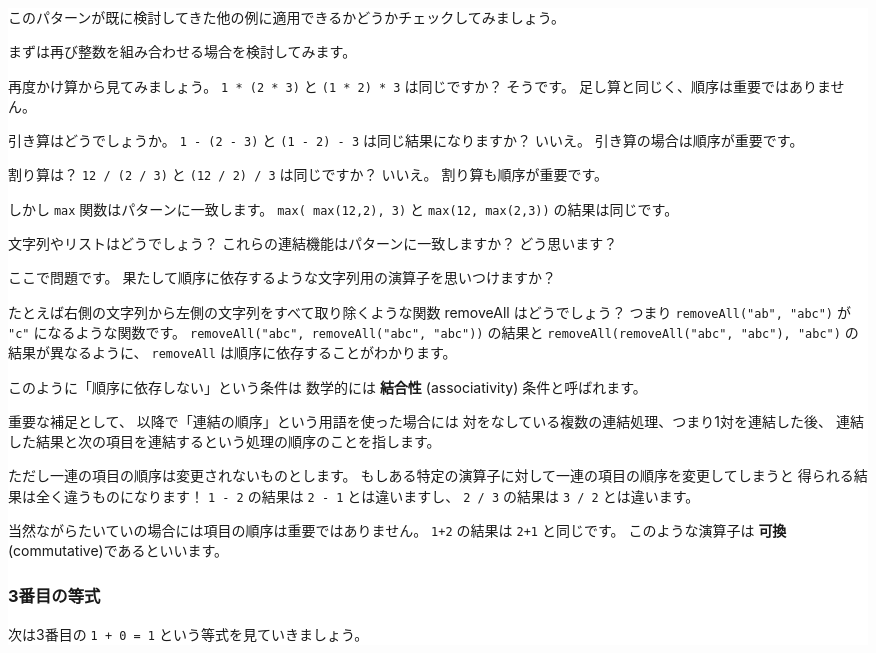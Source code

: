 このパターンが既に検討してきた他の例に適用できるかどうかチェックしてみましょう。

まずは再び整数を組み合わせる場合を検討してみます。

再度かけ算から見てみましょう。
``1 * (2 * 3)`` と ``(1 * 2) * 3`` は同じですか？
そうです。
足し算と同じく、順序は重要ではありません。

引き算はどうでしょうか。
``1 - (2 - 3)`` と ``(1 - 2) - 3`` は同じ結果になりますか？
いいえ。
引き算の場合は順序が重要です。

割り算は？
``12 / (2 / 3)`` と ``(12 / 2) / 3`` は同じですか？
いいえ。
割り算も順序が重要です。

しかし ``max`` 関数はパターンに一致します。
``max( max(12,2), 3)`` と ``max(12, max(2,3))`` の結果は同じです。

文字列やリストはどうでしょう？
これらの連結機能はパターンに一致しますか？
どう思います？

ここで問題です。
果たして順序に依存するような文字列用の演算子を思いつけますか？

たとえば右側の文字列から左側の文字列をすべて取り除くような関数
removeAll はどうでしょう？
つまり ``removeAll("ab", "abc")`` が ``"c"`` になるような関数です。
``removeAll("abc", removeAll("abc", "abc"))`` の結果と
``removeAll(removeAll("abc", "abc"), "abc")`` の結果が異なるように、
``removeAll`` は順序に依存することがわかります。

このように「順序に依存しない」という条件は
数学的には **結合性** (associativity) 条件と呼ばれます。

重要な補足として、
以降で「連結の順序」という用語を使った場合には
対をなしている複数の連結処理、つまり1対を連結した後、
連結した結果と次の項目を連結するという処理の順序のことを指します。

ただし一連の項目の順序は変更されないものとします。
もしある特定の演算子に対して一連の項目の順序を変更してしまうと
得られる結果は全く違うものになります！
``1 - 2`` の結果は ``2 - 1`` とは違いますし、
``2 / 3`` の結果は ``3 / 2`` とは違います。

当然ながらたいていの場合には項目の順序は重要ではありません。
``1+2`` の結果は ``2+1`` と同じです。
このような演算子は **可換** (commutative)であるといいます。

### 3番目の等式

次は3番目の ``1 + 0 = 1`` という等式を見ていきましょう。
